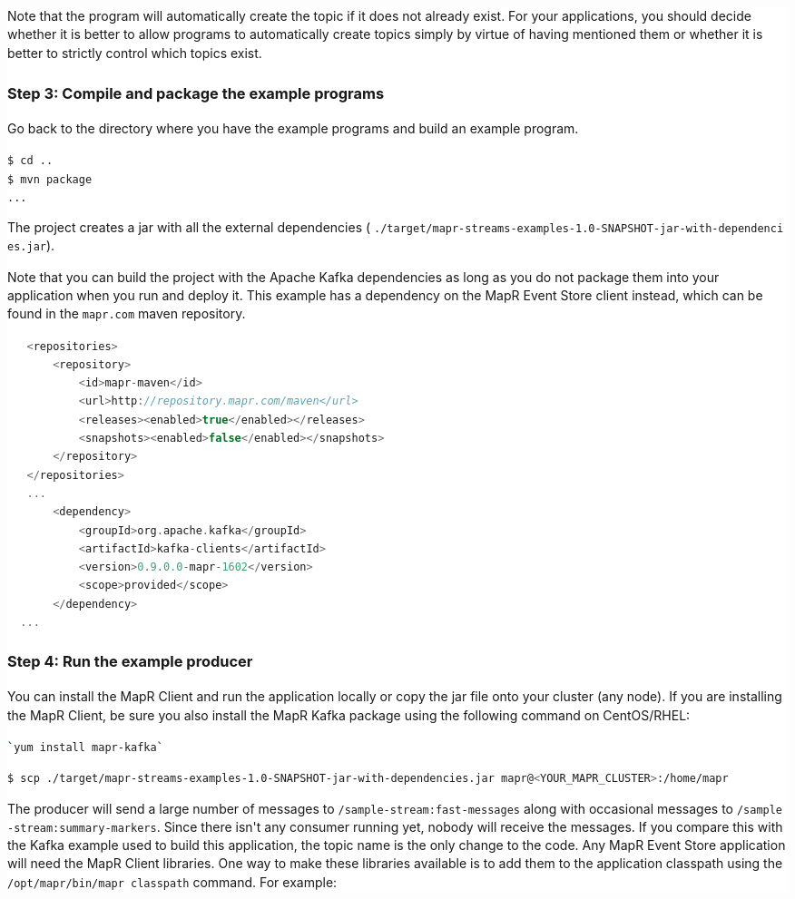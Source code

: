 Note that the program will automatically create the topic if it does not already exist. For your applications, you should decide whether it is better to allow programs to automatically create topics simply by virtue of having mentioned them or whether it is better to strictly control which topics exist.

### Step 3: Compile and package the example programs
Go back to the directory where you have the example programs and build an example program.

```bash
$ cd ..
$ mvn package
...
```

The project creates a jar with all the external dependencies ( `./target/mapr-streams-examples-1.0-SNAPSHOT-jar-with-dependencies.jar`).

Note that you can build the project with the Apache Kafka dependencies as long as you do not package them into your application when you run and deploy it. This example has a dependency on the MapR Event Store client instead, which can be found in the `mapr.com` maven repository.

```scala
   <repositories>
       <repository>
           <id>mapr-maven</id>
           <url>http://repository.mapr.com/maven</url>
           <releases><enabled>true</enabled></releases>
           <snapshots><enabled>false</enabled></snapshots>
       </repository>
   </repositories>
   ...
       <dependency>
           <groupId>org.apache.kafka</groupId>
           <artifactId>kafka-clients</artifactId>
           <version>0.9.0.0-mapr-1602</version>
           <scope>provided</scope>
       </dependency>
  ...
```

### Step 4: Run the example producer
You can install the MapR Client and run the application locally or copy the jar file onto your cluster (any node). If you are installing the MapR Client, be sure you also install the MapR Kafka package using the following command on CentOS/RHEL:

```bash
`yum install mapr-kafka`
```

```bash
$ scp ./target/mapr-streams-examples-1.0-SNAPSHOT-jar-with-dependencies.jar mapr@<YOUR_MAPR_CLUSTER>:/home/mapr
```

The producer will send a large number of messages to `/sample-stream:fast-messages` along with occasional messages to `/sample-stream:summary-markers`. Since there isn't any consumer running yet, nobody will receive the messages.
If you compare this with the Kafka example used to build this application, the topic name is the only change to the code.
Any MapR Event Store application will need the MapR Client libraries. One way to make these libraries available is to add them to the application classpath using the `/opt/mapr/bin/mapr classpath` command. For example:
